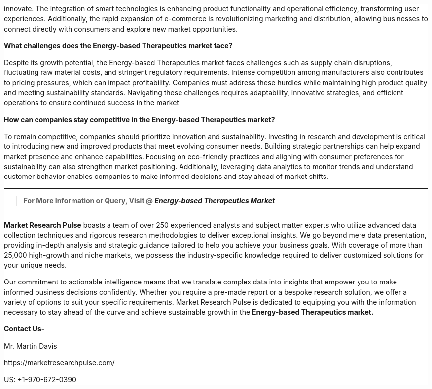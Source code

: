 innovate. The integration of smart technologies is enhancing product functionality and operational efficiency, transforming user experiences. Additionally, the rapid expansion of e-commerce is revolutionizing marketing and distribution, allowing businesses to connect directly with consumers and explore new market opportunities.</p><p><strong>What challenges does the Energy-based Therapeutics market face?</strong></p><p>Despite its growth potential, the Energy-based Therapeutics market faces challenges such as supply chain disruptions, fluctuating raw material costs, and stringent regulatory requirements. Intense competition among manufacturers also contributes to pricing pressures, which can impact profitability. Companies must address these hurdles while maintaining high product quality and meeting sustainability standards. Navigating these challenges requires adaptability, innovative strategies, and efficient operations to ensure continued success in the market.</p><p><strong>How can companies stay competitive in the Energy-based Therapeutics market?</strong></p><p>To remain competitive, companies should prioritize innovation and sustainability. Investing in research and development is critical to introducing new and improved products that meet evolving consumer needs. Building strategic partnerships can help expand market presence and enhance capabilities. Focusing on eco-friendly practices and aligning with consumer preferences for sustainability can also strengthen market positioning. Additionally, leveraging data analytics to monitor trends and understand customer behavior enables companies to make informed decisions and stay ahead of market shifts.</p><hr /><blockquote><p><strong>For More Information or Query, Visit @&nbsp;<em><a href="https://marketresearchpulse.com/report/30604/energy-based-therapeutics-market?utm_source=Linkedin&utm_medium=091">Energy-based Therapeutics Market</a></em></strong></p></blockquote><hr /><p><strong>Market Research Pulse</strong> boasts a team of over 250 experienced analysts and subject matter experts who utilize advanced data collection techniques and rigorous research methodologies to deliver exceptional insights. We go beyond mere data presentation, providing in-depth analysis and strategic guidance tailored to help you achieve your business goals. With coverage of more than 25,000 high-growth and niche markets, we possess the industry-specific knowledge required to deliver customized solutions for your unique needs.</p><p>Our commitment to actionable intelligence means that we translate complex data into insights that empower you to make informed business decisions confidently. Whether you require a pre-made report or a bespoke research solution, we offer a variety of options to suit your specific requirements. Market Research Pulse is dedicated to equipping you with the information necessary to stay ahead of the curve and achieve sustainable growth in the <strong>Energy-based Therapeutics market.</strong></p><p><strong>Contact Us-</strong></p><p>Mr. Martin Davis</p><p>https://marketresearchpulse.com/</p><p>US: +1-970-672-0390</p>
